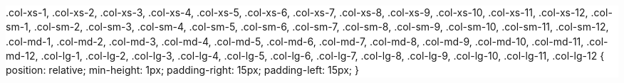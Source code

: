 .col-xs-1,
.col-xs-2,
.col-xs-3,
.col-xs-4,
.col-xs-5,
.col-xs-6,
.col-xs-7,
.col-xs-8,
.col-xs-9,
.col-xs-10,
.col-xs-11,
.col-xs-12,
.col-sm-1,
.col-sm-2,
.col-sm-3,
.col-sm-4,
.col-sm-5,
.col-sm-6,
.col-sm-7,
.col-sm-8,
.col-sm-9,
.col-sm-10,
.col-sm-11,
.col-sm-12,
.col-md-1,
.col-md-2,
.col-md-3,
.col-md-4,
.col-md-5,
.col-md-6,
.col-md-7,
.col-md-8,
.col-md-9,
.col-md-10,
.col-md-11,
.col-md-12,
.col-lg-1,
.col-lg-2,
.col-lg-3,
.col-lg-4,
.col-lg-5,
.col-lg-6,
.col-lg-7,
.col-lg-8,
.col-lg-9,
.col-lg-10,
.col-lg-11,
.col-lg-12 {
  position: relative;
  min-height: 1px;
  padding-right: 15px;
  padding-left: 15px;
}

